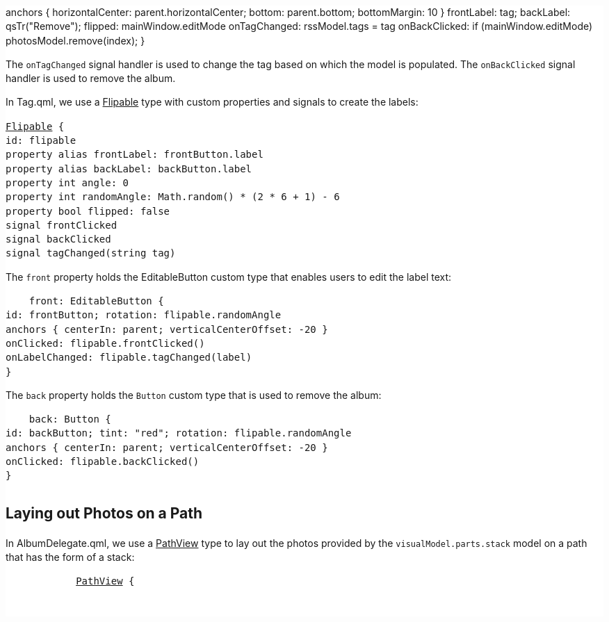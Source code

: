 <span class="type">anchors</span> { <span class="name">horizontalCenter</span>: <span class="name">parent</span>.<span class="name">horizontalCenter</span>; <span class="name">bottom</span>: <span class="name">parent</span>.<span class="name">bottom</span>; <span class="name">bottomMargin</span>: <span class="number">10</span> }
<span class="name">frontLabel</span>: <span class="name">tag</span>; <span class="name">backLabel</span>: <span class="name">qsTr</span>(<span class="string">&quot;Remove&quot;</span>); <span class="name">flipped</span>: <span class="name">mainWindow</span>.<span class="name">editMode</span>
<span class="name">onTagChanged</span>: <span class="name">rssModel</span>.<span class="name">tags</span> <span class="operator">=</span> <span class="name">tag</span>
<span class="name">onBackClicked</span>: <span class="keyword">if</span> (<span class="name">mainWindow</span>.<span class="name">editMode</span>) <span class="name">photosModel</span>.<span class="name">remove</span>(<span class="name">index</span>);
}</pre>
<p>The <code>onTagChanged</code> signal handler is used to change the tag based on which the model is populated. The <code>onBackClicked</code> signal handler is used to remove the album.</p>
<p>In Tag.qml, we use a <a href="QtQuick.Flipable.md">Flipable</a> type with custom properties and signals to create the labels:</p>
<pre class="qml"><span class="type"><a href="QtQuick.Flipable.md">Flipable</a></span> {
<span class="name">id</span>: <span class="name">flipable</span>
property <span class="type">alias</span> <span class="name">frontLabel</span>: <span class="name">frontButton</span>.<span class="name">label</span>
property <span class="type">alias</span> <span class="name">backLabel</span>: <span class="name">backButton</span>.<span class="name">label</span>
property <span class="type">int</span> <span class="name">angle</span>: <span class="number">0</span>
property <span class="type">int</span> <span class="name">randomAngle</span>: <span class="name">Math</span>.<span class="name">random</span>() <span class="operator">*</span> (<span class="number">2</span> <span class="operator">*</span> <span class="number">6</span> <span class="operator">+</span> <span class="number">1</span>) <span class="operator">-</span> <span class="number">6</span>
property <span class="type">bool</span> <span class="name">flipped</span>: <span class="number">false</span>
signal <span class="type">frontClicked</span>
signal <span class="type">backClicked</span>
signal <span class="type">tagChanged</span>(string tag)</pre>
<p>The <code>front</code> property holds the EditableButton custom type that enables users to edit the label text:</p>
<pre class="qml">    <span class="name">front</span>: <span class="name">EditableButton</span> {
<span class="name">id</span>: <span class="name">frontButton</span>; <span class="name">rotation</span>: <span class="name">flipable</span>.<span class="name">randomAngle</span>
<span class="type">anchors</span> { <span class="name">centerIn</span>: <span class="name">parent</span>; <span class="name">verticalCenterOffset</span>: -<span class="number">20</span> }
<span class="name">onClicked</span>: <span class="name">flipable</span>.<span class="name">frontClicked</span>()
<span class="name">onLabelChanged</span>: <span class="name">flipable</span>.<span class="name">tagChanged</span>(<span class="name">label</span>)
}</pre>
<p>The <code>back</code> property holds the <code>Button</code> custom type that is used to remove the album:</p>
<pre class="qml">    <span class="name">back</span>: <span class="name">Button</span> {
<span class="name">id</span>: <span class="name">backButton</span>; <span class="name">tint</span>: <span class="string">&quot;red&quot;</span>; <span class="name">rotation</span>: <span class="name">flipable</span>.<span class="name">randomAngle</span>
<span class="type">anchors</span> { <span class="name">centerIn</span>: <span class="name">parent</span>; <span class="name">verticalCenterOffset</span>: -<span class="number">20</span> }
<span class="name">onClicked</span>: <span class="name">flipable</span>.<span class="name">backClicked</span>()
}</pre>
<h2 id="laying-out-photos-on-a-path">Laying out Photos on a Path</h2>
<p>In AlbumDelegate.qml, we use a <a href="QtQuick.PathView.md">PathView</a> type to lay out the photos provided by the <code>visualModel.parts.stack</code> model on a path that has the form of a stack:</p>
<pre class="qml">            <span class="type"><a href="QtQuick.PathView.md">PathView</a></span> {